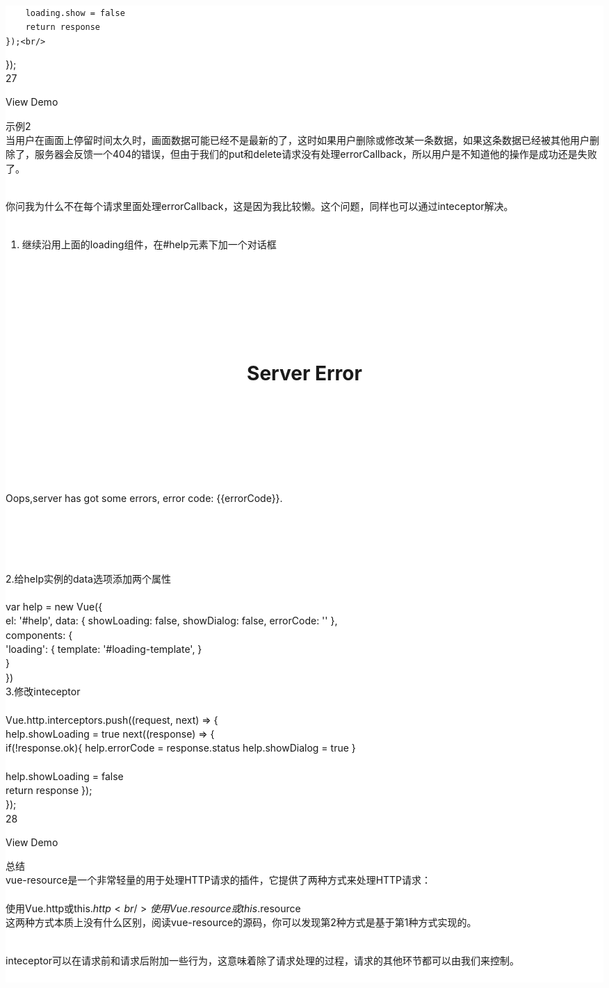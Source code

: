         loading.show = false
        return response
    });<br/>
});<br/>
27<br/>

View Demo

示例2<br/>
当用户在画面上停留时间太久时，画面数据可能已经不是最新的了，这时如果用户删除或修改某一条数据，如果这条数据已经被其他用户删除了，服务器会反馈一个404的错误，但由于我们的put和delete请求没有处理errorCallback，所以用户是不知道他的操作是成功还是失败了。<br/><br/>

你问我为什么不在每个请求里面处理errorCallback，这是因为我比较懒。这个问题，同样也可以通过inteceptor解决。<br/><br/>

1. 继续沿用上面的loading组件，在#help元素下加一个对话框<br/>
<br/>
<div id="help"><br/>
    <loading v-show="showLoading" ></loading><br/>
    <modal-dialog :show="showDialog"><br/>
        <header class="dialog-header" slot="header"><br/>
            <h1 class="dialog-title">Server Error</h1><br/>
        </header><br/>
        <div class="dialog-body" slot="body"><br/>
            <p class="error">Oops,server has got some errors, error code: {{errorCode}}.</p><br/>
        </div><br/>
    </modal-dialog><br/>
</div><br/>
2.给help实例的data选项添加两个属性<br/>
<br/>
var help = new Vue({<br/>
        el: '#help',
        data: {
            showLoading: false,
            showDialog: false,
            errorCode: ''
        },<br/>
        components: {<br/>
            'loading': {
                template: '#loading-template',
            }<br/>
        }<br/>
    })<br/>
3.修改inteceptor<br/>
<br/>
Vue.http.interceptors.push((request, next) => {<br/>
    help.showLoading = true
    next((response) => {<br/>
        if(!response.ok){
            help.errorCode = response.status
            help.showDialog = true
        }<br/>
        <br/>help.showLoading = false
        <br/>return response
    });<br/>
});<br/>
28<br/>

View Demo

总结<br/>
vue-resource是一个非常轻量的用于处理HTTP请求的插件，它提供了两种方式来处理HTTP请求：<br/>
<br/>
使用Vue.http或this.$http<br/>
使用Vue.resource或this.$resource<br/>
这两种方式本质上没有什么区别，阅读vue-resource的源码，你可以发现第2种方式是基于第1种方式实现的。<br/><br/>

inteceptor可以在请求前和请求后附加一些行为，这意味着除了请求处理的过程，请求的其他环节都可以由我们来控制。<br/><br/>
